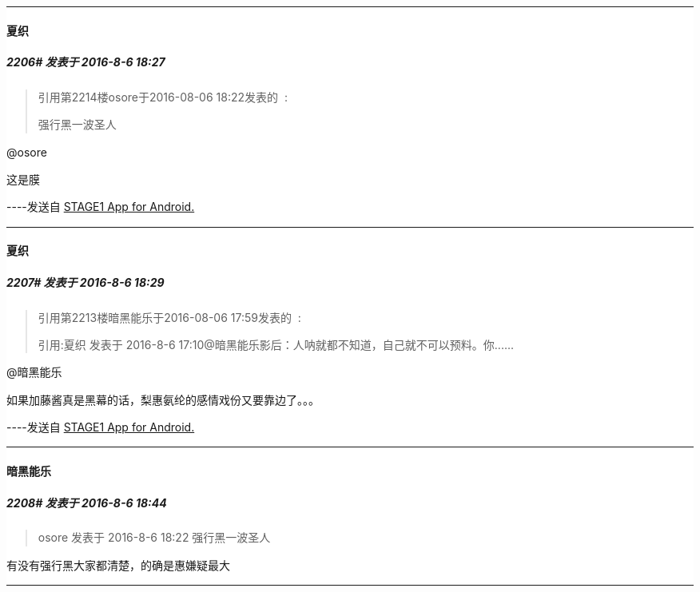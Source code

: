 



-----

####  夏织  
##### 2206#       发表于 2016-8-6 18:27



<blockquote>引用第2214楼osore于2016-08-06 18:22发表的  :

强行黑一波圣人</blockquote>
@osore

这是膜


----发送自 [STAGE1 App for Android.](http://stage1.5j4m.com/?1.21)







-----

####  夏织  
##### 2207#       发表于 2016-8-6 18:29



<blockquote>引用第2213楼暗黑能乐于2016-08-06 17:59发表的  :

引用:夏织 发表于 2016-8-6 17:10@暗黑能乐影后：人呐就都不知道，自己就不可以预料。你......</blockquote>
@暗黑能乐

如果加藤酱真是黑幕的话，梨惠氨纶的感情戏份又要靠边了。。。


----发送自 [STAGE1 App for Android.](http://stage1.5j4m.com/?1.21)







-----

####  暗黑能乐  
##### 2208#       发表于 2016-8-6 18:44



<blockquote>osore 发表于 2016-8-6 18:22
强行黑一波圣人</blockquote>
有没有强行黑大家都清楚，的确是惠嫌疑最大







-----
